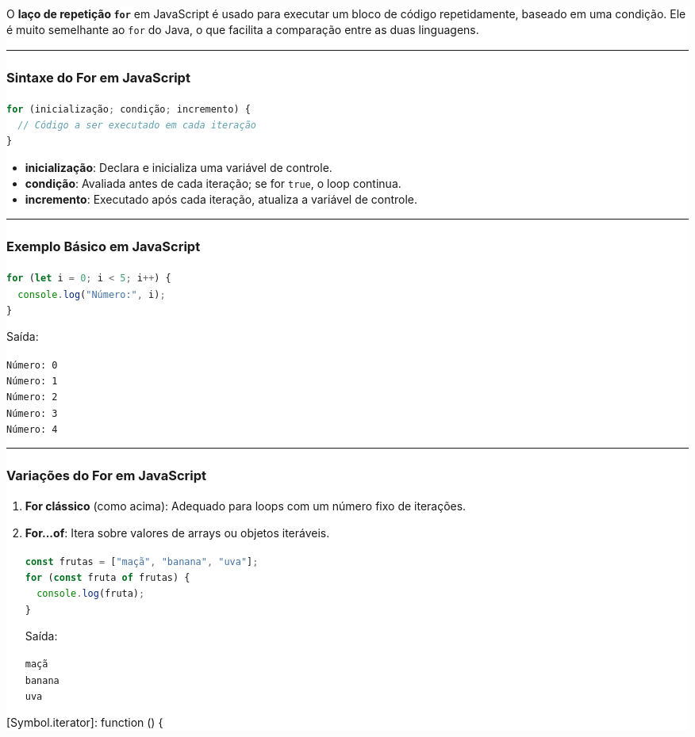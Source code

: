 O **laço de repetição `for`** em JavaScript é usado para executar um bloco de código repetidamente, baseado em uma condição. Ele é muito semelhante ao `for` do Java, o que facilita a comparação entre as duas linguagens.

---

### **Sintaxe do For em JavaScript**

```javascript
for (inicialização; condição; incremento) {
  // Código a ser executado em cada iteração
}
```

- **inicialização**: Declara e inicializa uma variável de controle.
- **condição**: Avaliada antes de cada iteração; se for `true`, o loop continua.
- **incremento**: Executado após cada iteração, atualiza a variável de controle.

---

### **Exemplo Básico em JavaScript**

```javascript
for (let i = 0; i < 5; i++) {
  console.log("Número:", i);
}
```

Saída:

```
Número: 0
Número: 1
Número: 2
Número: 3
Número: 4
```

---

### **Variações do For em JavaScript**

1. **For clássico** (como acima): Adequado para loops com um número fixo de iterações.
2. **For...of**: Itera sobre valores de arrays ou objetos iteráveis.

   ```javascript
   const frutas = ["maçã", "banana", "uva"];
   for (const fruta of frutas) {
     console.log(fruta);
   }
   ```

   Saída:

   ```
   maçã
   banana
   uva
   ```


  [Symbol.iterator]: function () {